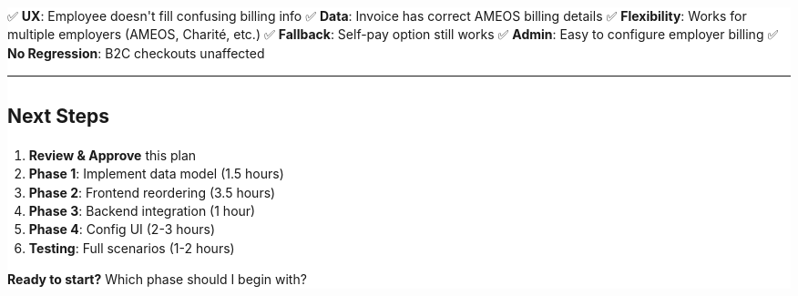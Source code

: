✅ **UX**: Employee doesn't fill confusing billing info
✅ **Data**: Invoice has correct AMEOS billing details
✅ **Flexibility**: Works for multiple employers (AMEOS, Charité, etc.)
✅ **Fallback**: Self-pay option still works
✅ **Admin**: Easy to configure employer billing
✅ **No Regression**: B2C checkouts unaffected

---

## Next Steps

1. **Review & Approve** this plan
2. **Phase 1**: Implement data model (1.5 hours)
3. **Phase 2**: Frontend reordering (3.5 hours)
4. **Phase 3**: Backend integration (1 hour)
5. **Phase 4**: Config UI (2-3 hours)
6. **Testing**: Full scenarios (1-2 hours)

**Ready to start?** Which phase should I begin with?
